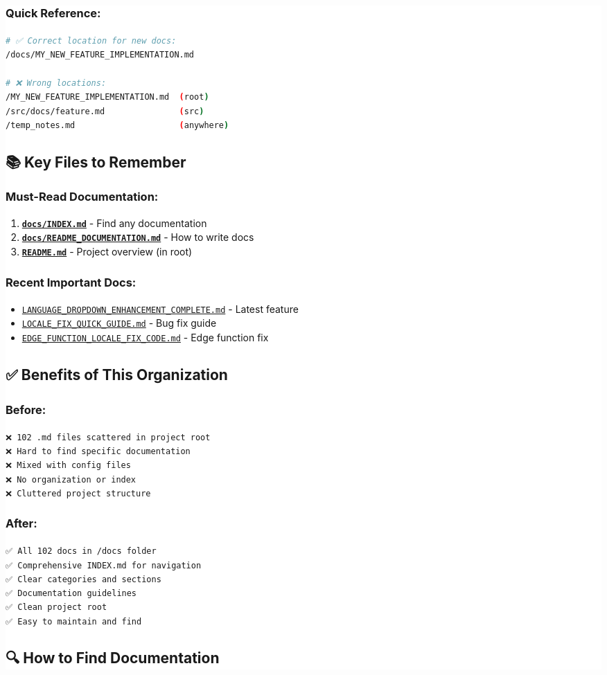 ### Quick Reference:

```bash
# ✅ Correct location for new docs:
/docs/MY_NEW_FEATURE_IMPLEMENTATION.md

# ❌ Wrong locations:
/MY_NEW_FEATURE_IMPLEMENTATION.md  (root)
/src/docs/feature.md               (src)
/temp_notes.md                     (anywhere)
```

## 📚 Key Files to Remember

### Must-Read Documentation:

1. **[`docs/INDEX.md`](./INDEX.md)** - Find any documentation
2. **[`docs/README_DOCUMENTATION.md`](./README_DOCUMENTATION.md)** - How to write docs
3. **[`README.md`](../README.md)** - Project overview (in root)

### Recent Important Docs:

- [`LANGUAGE_DROPDOWN_ENHANCEMENT_COMPLETE.md`](./LANGUAGE_DROPDOWN_ENHANCEMENT_COMPLETE.md) - Latest feature
- [`LOCALE_FIX_QUICK_GUIDE.md`](./LOCALE_FIX_QUICK_GUIDE.md) - Bug fix guide
- [`EDGE_FUNCTION_LOCALE_FIX_CODE.md`](./EDGE_FUNCTION_LOCALE_FIX_CODE.md) - Edge function fix

## ✅ Benefits of This Organization

### Before:

```
❌ 102 .md files scattered in project root
❌ Hard to find specific documentation
❌ Mixed with config files
❌ No organization or index
❌ Cluttered project structure
```

### After:

```
✅ All 102 docs in /docs folder
✅ Comprehensive INDEX.md for navigation
✅ Clear categories and sections
✅ Documentation guidelines
✅ Clean project root
✅ Easy to maintain and find
```

## 🔍 How to Find Documentation
